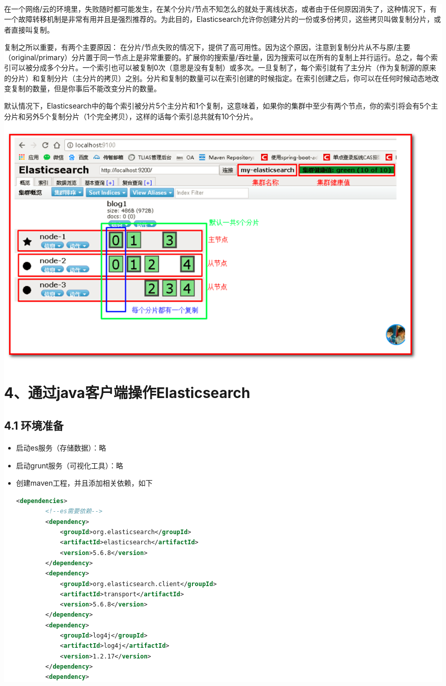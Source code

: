 在一个网络/云的环境里，失败随时都可能发生，在某个分片/节点不知怎么的就处于离线状态，或者由于任何原因消失了，这种情况下，有一个故障转移机制是非常有用并且是强烈推荐的。为此目的，Elasticsearch允许你创建分片的一份或多份拷贝，这些拷贝叫做复制分片，或者直接叫复制。

复制之所以重要，有两个主要原因： 在分片/节点失败的情况下，提供了高可用性。因为这个原因，注意到复制分片从不与原/主要（original/primary）分片置于同一节点上是非常重要的。扩展你的搜索量/吞吐量，因为搜索可以在所有的复制上并行运行。总之，每个索引可以被分成多个分片。一个索引也可以被复制0次（意思是没有复制）或多次。一旦复制了，每个索引就有了主分片（作为复制源的原来的分片）和复制分片（主分片的拷贝）之别。分片和复制的数量可以在索引创建的时候指定。在索引创建之后，你可以在任何时候动态地改变复制的数量，但是你事后不能改变分片的数量。

默认情况下，Elasticsearch中的每个索引被分片5个主分片和1个复制，这意味着，如果你的集群中至少有两个节点，你的索引将会有5个主分片和另外5个复制分片（1个完全拷贝），这样的话每个索引总共就有10个分片。

![1563531703254](./assets/1563531703254.png)



# 4、通过java客户端操作Elasticsearch

## 4.1 环境准备

- 启动es服务（存储数据）：略

- 启动grunt服务（可视化工具）：略

- 创建maven工程，并且添加相关依赖，如下

  ~~~xml
  <dependencies>
          <!--es需要依赖-->
          <dependency>
              <groupId>org.elasticsearch</groupId>
              <artifactId>elasticsearch</artifactId>
              <version>5.6.8</version>
          </dependency>
          <dependency>
              <groupId>org.elasticsearch.client</groupId>
              <artifactId>transport</artifactId>
              <version>5.6.8</version>
          </dependency>
          <dependency>
              <groupId>log4j</groupId>
              <artifactId>log4j</artifactId>
              <version>1.2.17</version>
          </dependency>
          <dependency>
  ~~~